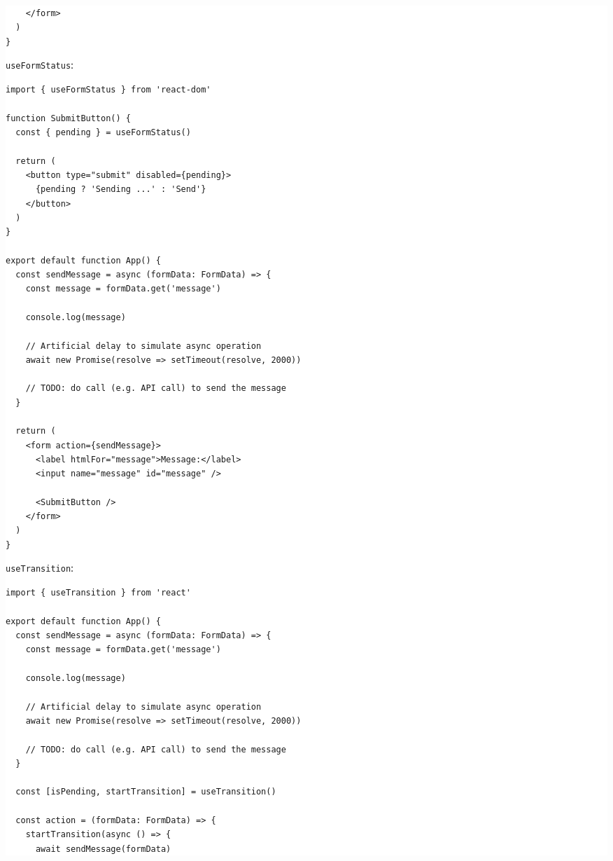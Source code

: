 ```tsx
    </form>
  )
}
```

`useFormStatus`:

```tsx
import { useFormStatus } from 'react-dom'

function SubmitButton() {
  const { pending } = useFormStatus()

  return (
    <button type="submit" disabled={pending}>
      {pending ? 'Sending ...' : 'Send'}
    </button>
  )
}

export default function App() {
  const sendMessage = async (formData: FormData) => {
    const message = formData.get('message')

    console.log(message)

    // Artificial delay to simulate async operation
    await new Promise(resolve => setTimeout(resolve, 2000))

    // TODO: do call (e.g. API call) to send the message
  }

  return (
    <form action={sendMessage}>
      <label htmlFor="message">Message:</label>
      <input name="message" id="message" />

      <SubmitButton />
    </form>
  )
}
```

`useTransition`:

```tsx
import { useTransition } from 'react'

export default function App() {
  const sendMessage = async (formData: FormData) => {
    const message = formData.get('message')

    console.log(message)

    // Artificial delay to simulate async operation
    await new Promise(resolve => setTimeout(resolve, 2000))

    // TODO: do call (e.g. API call) to send the message
  }

  const [isPending, startTransition] = useTransition()

  const action = (formData: FormData) => {
    startTransition(async () => {
      await sendMessage(formData)
```